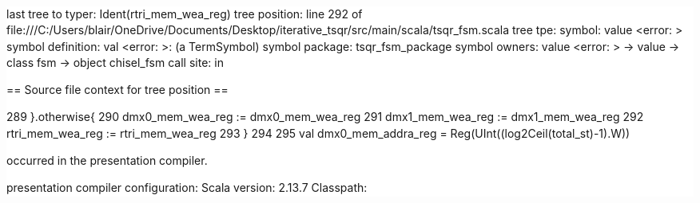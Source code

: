   last tree to typer: Ident(rtri_mem_wea_reg)
       tree position: line 292 of file:///C:/Users/blair/OneDrive/Documents/Desktop/iterative_tsqr/src/main/scala/tsqr_fsm.scala
            tree tpe: <error>
              symbol: value <error: <none>>
   symbol definition: val <error: <none>>: <error> (a TermSymbol)
      symbol package: tsqr_fsm_package
       symbol owners: value <error: <none>> -> value <local fsm> -> class fsm -> object chisel_fsm
           call site: <none> in <none>

== Source file context for tree position ==

   289         }.otherwise{
   290             dmx0_mem_wea_reg := dmx0_mem_wea_reg
   291             dmx1_mem_wea_reg := dmx1_mem_wea_reg
   292             rtri_mem_wea_reg := rtri_mem_wea_reg
   293         }
   294 
   295         val dmx0_mem_addra_reg = Reg(UInt((log2Ceil(total_st)-1).W))

occurred in the presentation compiler.

presentation compiler configuration:
Scala version: 2.13.7
Classpath: